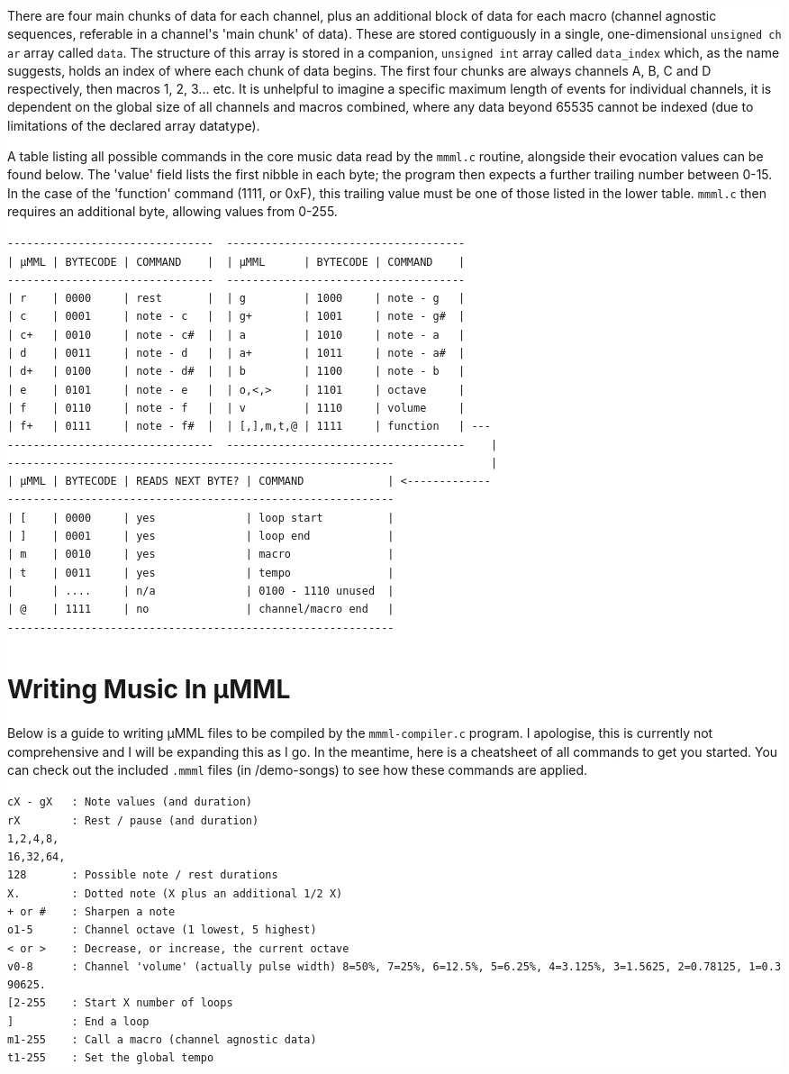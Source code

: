 There are four main chunks of data for each channel, plus an additional block of data for each macro (channel agnostic sequences, referable in a channel's 'main chunk' of data). These are stored contiguously in a single, one-dimensional `unsigned char` array called `data`. The structure of this array is stored in a companion, `unsigned int` array called `data_index` which, as the name suggests, holds an index of where each chunk of data begins. The first four chunks are always channels A, B, C and D respectively, then macros 1, 2, 3... etc. It is unhelpful to imagine a specific maximum length of events for individual channels, it is dependent on the global size of all channels and macros combined, where any data beyond 65535 cannot be indexed (due to limitations of the declared array datatype).

A table listing all possible commands in the core music data read by the `mmml.c` routine, alongside their evocation values can be found below. The 'value' field lists the first nibble in each byte; the program then expects a further trailing number between 0-15. In the case of the 'function' command (1111, or 0xF), this trailing value must be one of those listed in the lower table. `mmml.c` then requires an additional byte, allowing values from 0-255.

```
--------------------------------  -------------------------------------
| µMML | BYTECODE | COMMAND    |  | µMML      | BYTECODE | COMMAND    |
--------------------------------  -------------------------------------
| r    | 0000     | rest       |  | g         | 1000     | note - g   |
| c    | 0001     | note - c   |  | g+        | 1001     | note - g#  |
| c+   | 0010     | note - c#  |  | a         | 1010     | note - a   |
| d    | 0011     | note - d   |  | a+        | 1011     | note - a#  |
| d+   | 0100     | note - d#  |  | b         | 1100     | note - b   |
| e    | 0101     | note - e   |  | o,<,>     | 1101     | octave     |
| f    | 0110     | note - f   |  | v         | 1110     | volume     |
| f+   | 0111     | note - f#  |  | [,],m,t,@ | 1111     | function   | ---
--------------------------------  -------------------------------------    |
------------------------------------------------------------               |
| µMML | BYTECODE | READS NEXT BYTE? | COMMAND             | <-------------
------------------------------------------------------------
| [    | 0000     | yes              | loop start          |
| ]    | 0001     | yes              | loop end            |
| m    | 0010     | yes              | macro               |
| t    | 0011     | yes              | tempo               |
|      | ....     | n/a              | 0100 - 1110 unused  |
| @    | 1111     | no               | channel/macro end   |
------------------------------------------------------------
```

# Writing Music In μMML

Below is a guide to writing μMML files to be compiled by the `mmml-compiler.c` program. I apologise, this is currently not comprehensive and I will be expanding this as I go. In the meantime, here is a cheatsheet of all commands to get you started. You can check out the included `.mmml` files (in /demo-songs) to see how these commands are applied.

```
cX - gX   : Note values (and duration)
rX        : Rest / pause (and duration)
1,2,4,8,
16,32,64,
128       : Possible note / rest durations
X.        : Dotted note (X plus an additional 1/2 X)
+ or #    : Sharpen a note
o1-5      : Channel octave (1 lowest, 5 highest)
< or >    : Decrease, or increase, the current octave
v0-8      : Channel 'volume' (actually pulse width) 8=50%, 7=25%, 6=12.5%, 5=6.25%, 4=3.125%, 3=1.5625, 2=0.78125, 1=0.390625.
[2-255    : Start X number of loops
]         : End a loop
m1-255    : Call a macro (channel agnostic data)
t1-255    : Set the global tempo
```